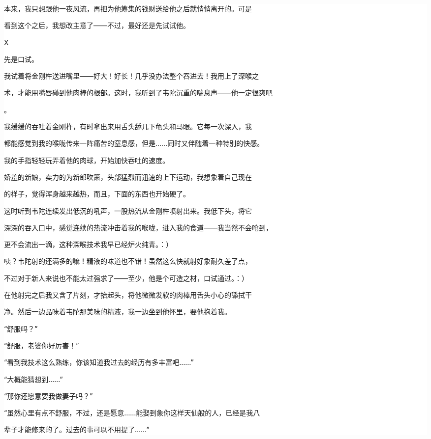 
本来，我只想跟他一夜风流，再把为他筹集的钱财送给他之后就悄悄离开的。可是

看到这个之后，我想改主意了――不过，最好还是先试试他。

X



先是口试。



我试着将金刚杵送进嘴里――好大！好长！几乎没办法整个吞进去！我用上了深喉之

术，才能用嘴唇碰到他肉棒的根部。这时，我听到了韦陀沉重的喘息声――他一定很爽吧

。

我缓缓的吞吐着金刚杵，有时拿出来用舌头舔几下龟头和马眼。它每一次深入，我

都能感觉到我的喉咙传来一阵痛苦的窒息感，但是……同时又伴随着一种特别的快感。

我的手指轻轻玩弄着他的肉球，开始加快吞吐的速度。



娇羞的新娘，卖力的为新郎吹箫，头部猛烈而迅速的上下运动，我想象着自己现在

的样子，觉得浑身越来越热，而且，下面的东西也开始硬了。



这时听到韦陀连续发出低沉的吼声，一股热流从金刚杵喷射出来。我低下头，将它

深深的吞入口中，感觉连续的热流冲击着我的喉咙，进入我的食道――我当然不会呛到，

更不会流出一滴，这种深喉技术我早已经炉火纯青。：）



咦？韦陀射的还满多的嘛！精液的味道也不错！虽然这么快就射好象耐久差了点，

不过对于新人来说也不能太过强求了――至少，他是个可造之材，口试通过。：）



在他射完之后我又含了片刻，才抬起头，将他微微发软的肉棒用舌头小心的舔拭干

净。然后一边品味着韦陀那美味的精液，我一边坐到他怀里，要他抱着我。



“舒服吗？”



“舒服，老婆你好厉害！”

“看到我技术这么熟练，你该知道我过去的经历有多丰富吧……”



“大概能猜想到……”

“那你还愿意要我做妻子吗？”



“虽然心里有点不舒服，不过，还是愿意……能娶到象你这样天仙般的人，已经是我八

辈子才能修来的了。过去的事可以不用提了……”
